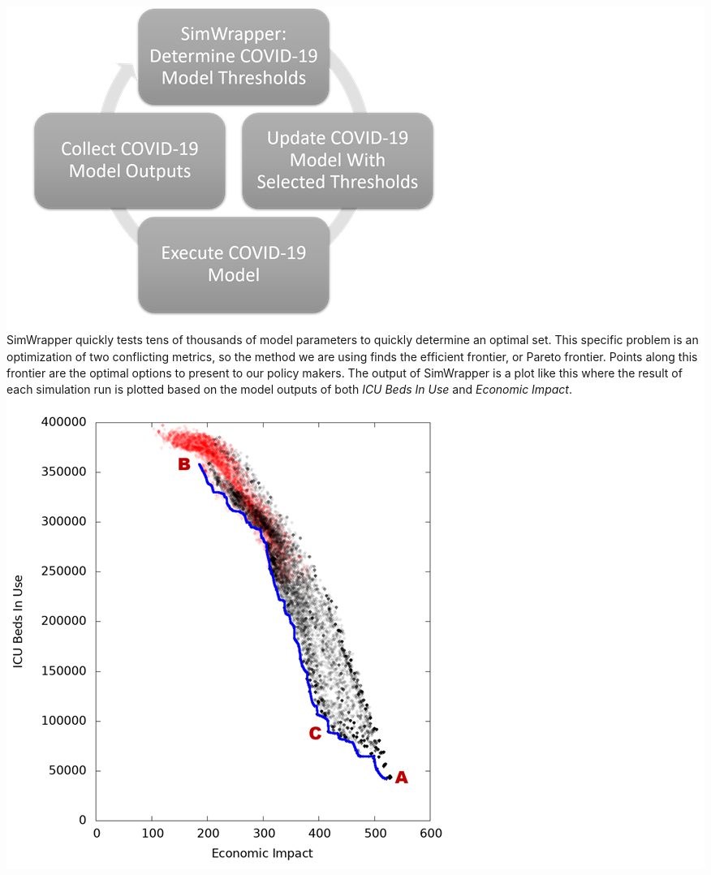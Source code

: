![img](0eaaec52-51a4-4a48-8d2e-04fad9117921_560x382.png)



SimWrapper quickly tests tens of thousands of model parameters to quickly determine an optimal set. This specific problem is an optimization of two conflicting metrics, so the method we are using finds the efficient frontier, or Pareto frontier. Points along this frontier are the optimal options to present to our policy makers. The output of SimWrapper is a plot like this where the result of each simulation run is plotted based on the model outputs of both *ICU Beds In Use* and *Economic Impact*.



![img](a54edf3c-7b2a-47d1-91a9-f136b538a4e8_560x560.png)
